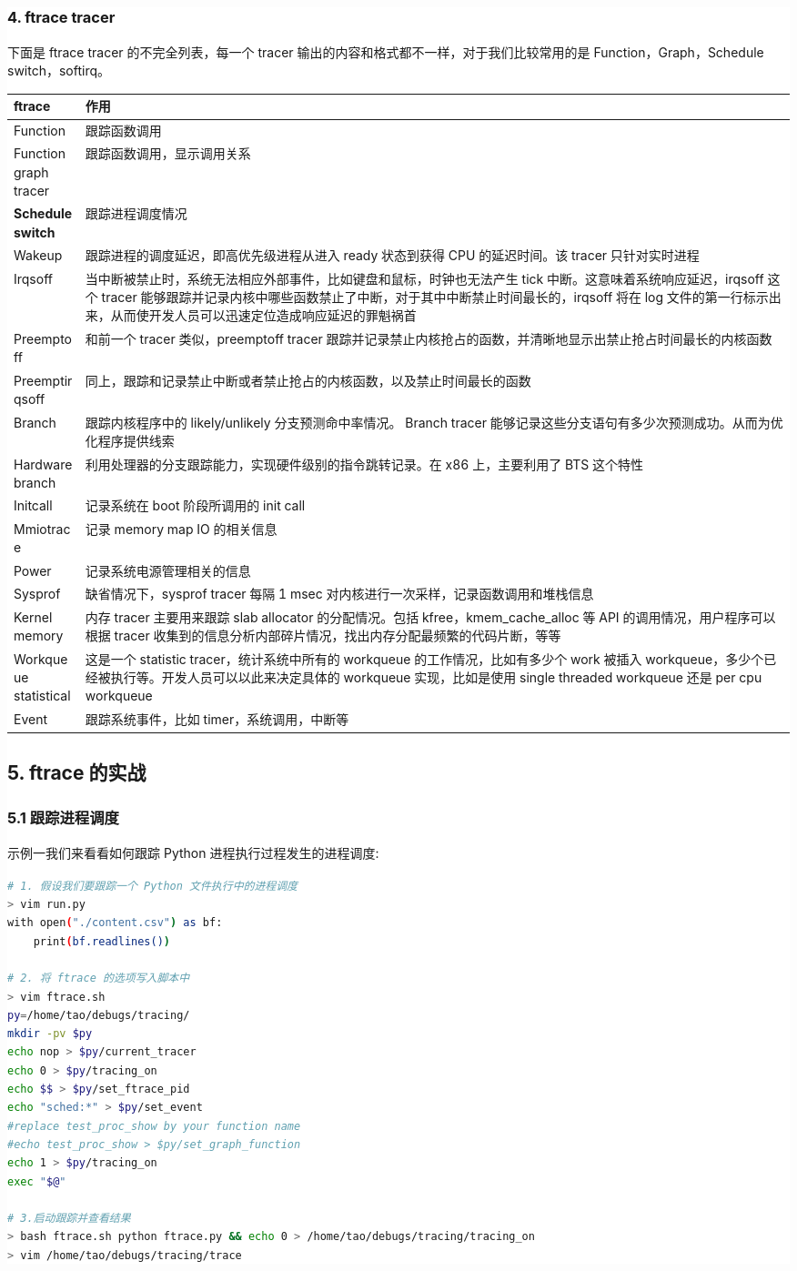 ### 4. ftrace tracer
下面是 ftrace tracer 的不完全列表，每一个 tracer 输出的内容和格式都不一样，对于我们比较常用的是 Function，Graph，Schedule switch，softirq。

|ftrace |作用
|:---|:---|
|Function|跟踪函数调用|
|Function graph tracer|跟踪函数调用，显示调用关系|
|**Schedule switch**| 跟踪进程调度情况|
|Wakeup|跟踪进程的调度延迟，即高优先级进程从进入 ready 状态到获得 CPU 的延迟时间。该 tracer 只针对实时进程|
|Irqsoff|当中断被禁止时，系统无法相应外部事件，比如键盘和鼠标，时钟也无法产生 tick 中断。这意味着系统响应延迟，irqsoff 这个 tracer 能够跟踪并记录内核中哪些函数禁止了中断，对于其中中断禁止时间最长的，irqsoff 将在 log 文件的第一行标示出来，从而使开发人员可以迅速定位造成响应延迟的罪魁祸首|
|Preemptoff|和前一个 tracer 类似，preemptoff tracer 跟踪并记录禁止内核抢占的函数，并清晰地显示出禁止抢占时间最长的内核函数|
|Preemptirqsoff| 同上，跟踪和记录禁止中断或者禁止抢占的内核函数，以及禁止时间最长的函数|
|Branch|跟踪内核程序中的 likely/unlikely 分支预测命中率情况。 Branch tracer 能够记录这些分支语句有多少次预测成功。从而为优化程序提供线索|
|Hardware branch|利用处理器的分支跟踪能力，实现硬件级别的指令跳转记录。在 x86 上，主要利用了 BTS 这个特性|
|Initcall|记录系统在 boot 阶段所调用的 init call |
|Mmiotrace|记录 memory map IO 的相关信息|
|Power|记录系统电源管理相关的信息|
|Sysprof|缺省情况下，sysprof tracer 每隔 1 msec 对内核进行一次采样，记录函数调用和堆栈信息|
|Kernel memory| 内存 tracer 主要用来跟踪 slab allocator 的分配情况。包括 kfree，kmem_cache_alloc 等 API 的调用情况，用户程序可以根据 tracer 收集到的信息分析内部碎片情况，找出内存分配最频繁的代码片断，等等|
|Workqueue statistical|这是一个 statistic tracer，统计系统中所有的 workqueue 的工作情况，比如有多少个 work 被插入 workqueue，多少个已经被执行等。开发人员可以以此来决定具体的 workqueue 实现，比如是使用 single threaded workqueue 还是 per cpu workqueue|
|Event| 跟踪系统事件，比如 timer，系统调用，中断等|

## 5. ftrace 的实战
### 5.1 跟踪进程调度
示例一我们来看看如何跟踪 Python 进程执行过程发生的进程调度:

```bash
# 1. 假设我们要跟踪一个 Python 文件执行中的进程调度
> vim run.py
with open("./content.csv") as bf:
    print(bf.readlines())

# 2. 将 ftrace 的选项写入脚本中
> vim ftrace.sh
py=/home/tao/debugs/tracing/
mkdir -pv $py
echo nop > $py/current_tracer
echo 0 > $py/tracing_on
echo $$ > $py/set_ftrace_pid
echo "sched:*" > $py/set_event
#replace test_proc_show by your function name
#echo test_proc_show > $py/set_graph_function
echo 1 > $py/tracing_on
exec "$@"

# 3.启动跟踪并查看结果
> bash ftrace.sh python ftrace.py && echo 0 > /home/tao/debugs/tracing/tracing_on
> vim /home/tao/debugs/tracing/trace
```
